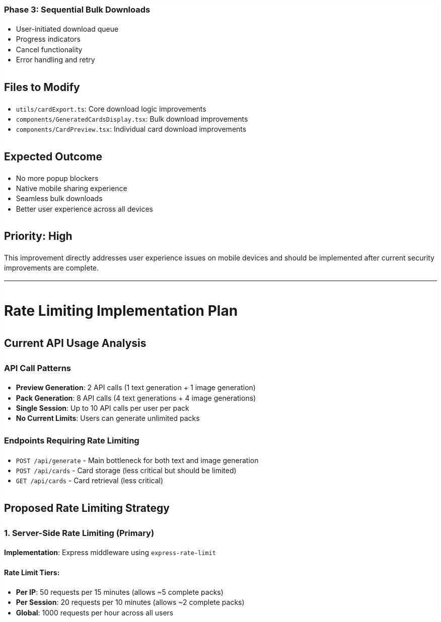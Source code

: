 ### Phase 3: Sequential Bulk Downloads
- User-initiated download queue
- Progress indicators
- Cancel functionality
- Error handling and retry

## Files to Modify
- `utils/cardExport.ts`: Core download logic improvements
- `components/GeneratedCardsDisplay.tsx`: Bulk download improvements  
- `components/CardPreview.tsx`: Individual card download improvements

## Expected Outcome
- No more popup blockers
- Native mobile sharing experience
- Seamless bulk downloads
- Better user experience across all devices

## Priority: High
This improvement directly addresses user experience issues on mobile devices and should be implemented after current security improvements are complete.

---

# Rate Limiting Implementation Plan

## Current API Usage Analysis

### API Call Patterns
- **Preview Generation**: 2 API calls (1 text generation + 1 image generation)
- **Pack Generation**: 8 API calls (4 text generations + 4 image generations)
- **Single Session**: Up to 10 API calls per user per pack
- **No Current Limits**: Users can generate unlimited packs

### Endpoints Requiring Rate Limiting
- `POST /api/generate` - Main bottleneck for both text and image generation
- `POST /api/cards` - Card storage (less critical but should be limited)
- `GET /api/cards` - Card retrieval (less critical)

## Proposed Rate Limiting Strategy

### 1. Server-Side Rate Limiting (Primary)
**Implementation**: Express middleware using `express-rate-limit`

#### Rate Limit Tiers:
- **Per IP**: 50 requests per 15 minutes (allows ~5 complete packs)
- **Per Session**: 20 requests per 10 minutes (allows ~2 complete packs)  
- **Global**: 1000 requests per hour across all users
